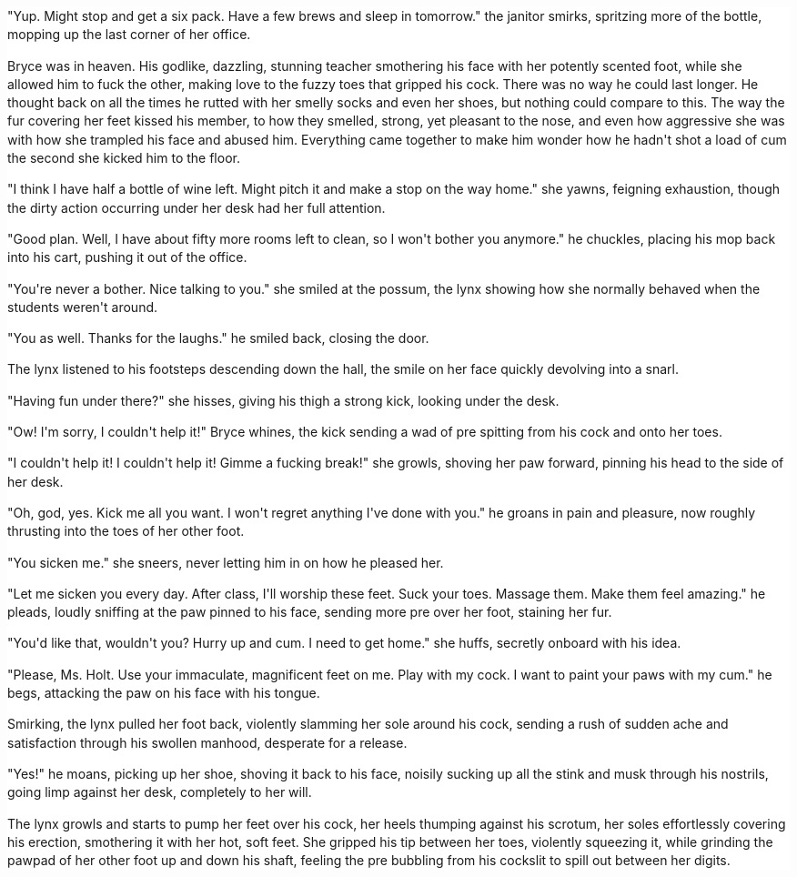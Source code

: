 "Yup. Might stop and get a six pack. Have a few brews and sleep in tomorrow." the janitor smirks, spritzing more of the bottle, mopping up the last corner of her office.

Bryce was in heaven. His godlike, dazzling, stunning teacher smothering his face with her potently scented foot, while she allowed him to fuck the other, making love to the fuzzy toes that gripped his cock. There was no way he could last longer. He thought back on all the times he rutted with her smelly socks and even her shoes, but nothing could compare to this. The way the fur covering her feet kissed his member, to how they smelled, strong, yet pleasant to the nose, and even how aggressive she was with how she trampled his face and abused him. Everything came together to make him wonder how he hadn't shot a load of cum the second she kicked him to the floor.

"I think I have half a bottle of wine left. Might pitch it and make a stop on the way home." she yawns, feigning exhaustion, though the dirty action occurring under her desk had her full attention.

"Good plan. Well, I have about fifty more rooms left to clean, so I won't bother you anymore." he chuckles, placing his mop back into his cart, pushing it out of the office.

"You're never a bother. Nice talking to you." she smiled at the possum, the lynx showing how she normally behaved when the students weren't around.

"You as well. Thanks for the laughs." he smiled back, closing the door.

The lynx listened to his footsteps descending down the hall, the smile on her face quickly devolving into a snarl.

"Having fun under there?" she hisses, giving his thigh a strong kick, looking under the desk.

"Ow! I'm sorry, I couldn't help it!" Bryce whines, the kick sending a wad of pre spitting from his cock and onto her toes.

"I couldn't help it! I couldn't help it! Gimme a fucking break!" she growls, shoving her paw forward, pinning his head to the side of her desk.

"Oh, god, yes. Kick me all you want. I won't regret anything I've done with you." he groans in pain and pleasure, now roughly thrusting into the toes of her other foot.

"You sicken me." she sneers, never letting him in on how he pleased her.

"Let me sicken you every day. After class, I'll worship these feet. Suck your toes. Massage them. Make them feel amazing." he pleads, loudly sniffing at the paw pinned to his face, sending more pre over her foot, staining her fur.

"You'd like that, wouldn't you? Hurry up and cum. I need to get home." she huffs, secretly onboard with his idea.

"Please, Ms. Holt. Use your immaculate, magnificent feet on me. Play with my cock. I want to paint your paws with my cum." he begs, attacking the paw on his face with his tongue.

Smirking, the lynx pulled her foot back, violently slamming her sole around his cock, sending a rush of sudden ache and satisfaction through his swollen manhood, desperate for a release.

"Yes!" he moans, picking up her shoe, shoving it back to his face, noisily sucking up all the stink and musk through his nostrils, going limp against her desk, completely to her will.

The lynx growls and starts to pump her feet over his cock, her heels thumping against his scrotum, her soles effortlessly covering his erection, smothering it with her hot, soft feet. She gripped his tip between her toes, violently squeezing it, while grinding the pawpad of her other foot up and down his shaft, feeling the pre bubbling from his cockslit to spill out between her digits.
